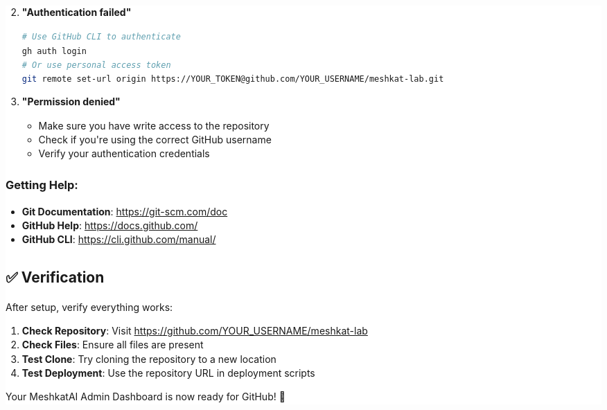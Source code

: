 2. **"Authentication failed"**
   ```bash
   # Use GitHub CLI to authenticate
   gh auth login
   # Or use personal access token
   git remote set-url origin https://YOUR_TOKEN@github.com/YOUR_USERNAME/meshkat-lab.git
   ```

3. **"Permission denied"**
   - Make sure you have write access to the repository
   - Check if you're using the correct GitHub username
   - Verify your authentication credentials

### Getting Help:

- **Git Documentation**: https://git-scm.com/doc
- **GitHub Help**: https://docs.github.com/
- **GitHub CLI**: https://cli.github.com/manual/

## ✅ Verification

After setup, verify everything works:

1. **Check Repository**: Visit https://github.com/YOUR_USERNAME/meshkat-lab
2. **Check Files**: Ensure all files are present
3. **Test Clone**: Try cloning the repository to a new location
4. **Test Deployment**: Use the repository URL in deployment scripts

Your MeshkatAI Admin Dashboard is now ready for GitHub! 🎉
